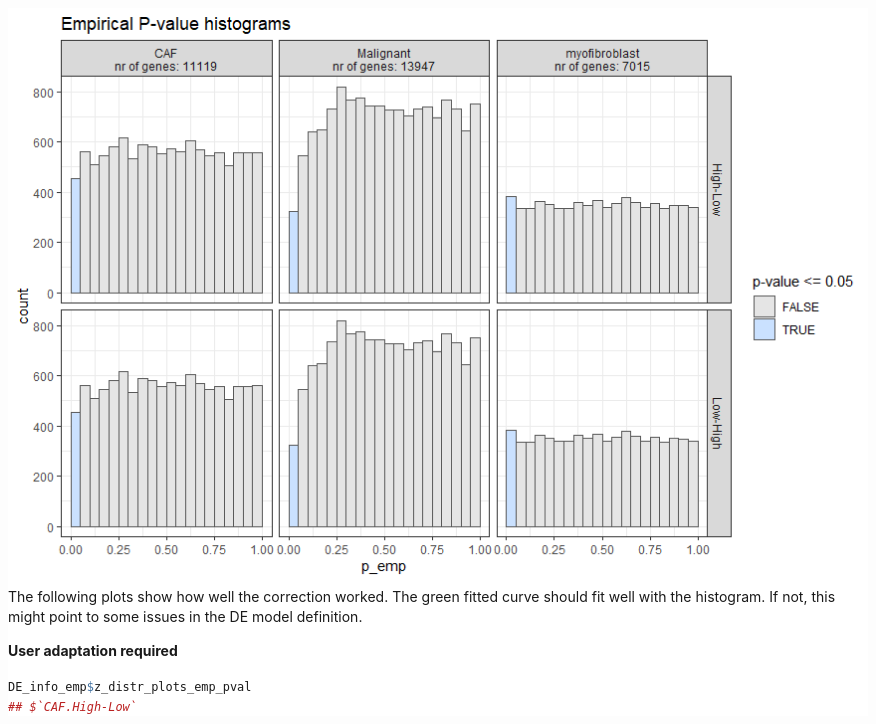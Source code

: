 ![](basic_analysis_steps_files/figure-gfm/unnamed-chunk-23-1.png)
The following plots show how well the correction worked. The green
fitted curve should fit well with the histogram. If not, this might
point to some issues in the DE model definition.

**User adaptation required**

``` r
DE_info_emp$z_distr_plots_emp_pval
## $`CAF.High-Low`
```
